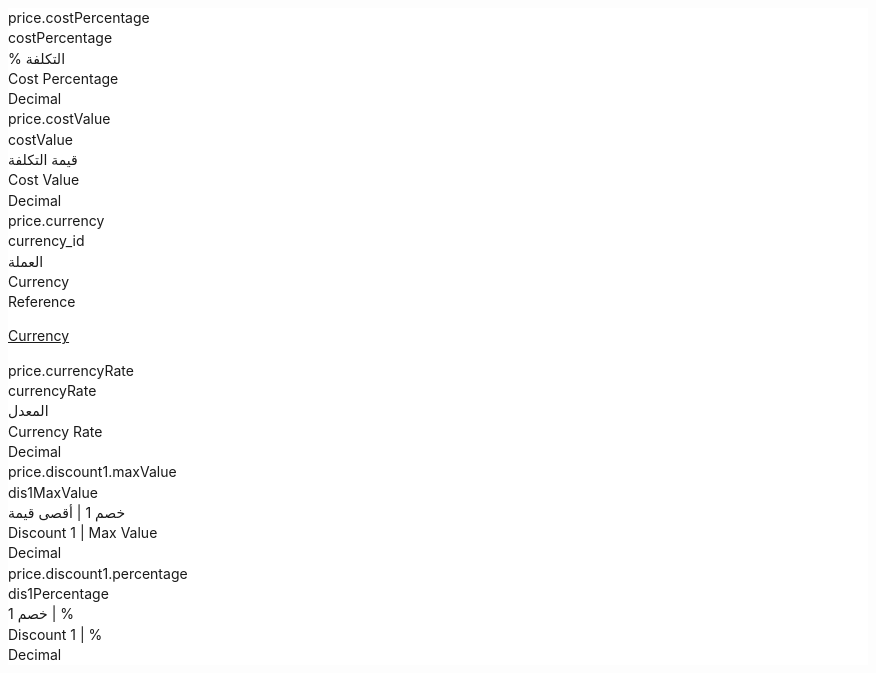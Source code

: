 </div>

<div class="row searchable" id="price.costPercentage">
<div class="cell" data-label="Property">price.costPercentage</div>
<div class="cell" data-label="Column">costPercentage</div>
<div class="cell" data-label="Arabic">% التكلفة</div>
<div class="cell" data-label="English">Cost Percentage</div>
<div class="cell" data-label="Type">Decimal</div>

</div>

<div class="row searchable" id="price.costValue">
<div class="cell" data-label="Property">price.costValue</div>
<div class="cell" data-label="Column">costValue</div>
<div class="cell" data-label="Arabic">قيمة التكلفة</div>
<div class="cell" data-label="English">Cost Value</div>
<div class="cell" data-label="Type">Decimal</div>

</div>

<div class="row searchable" id="price.currency">
<div class="cell" data-label="Property">price.currency</div>
<div class="cell" data-label="Column">currency_id</div>
<div class="cell" data-label="Arabic">العملة</div>
<div class="cell" data-label="English">Currency</div>
<div class="cell" data-label="Type">Reference</div>
<div class="cell" data-label="Foreign Table">

 [Currency](/entities/basic/Currency.md) 
</div>
</div>

<div class="row searchable" id="price.currencyRate">
<div class="cell" data-label="Property">price.currencyRate</div>
<div class="cell" data-label="Column">currencyRate</div>
<div class="cell" data-label="Arabic">المعدل</div>
<div class="cell" data-label="English">Currency Rate</div>
<div class="cell" data-label="Type">Decimal</div>

</div>

<div class="row searchable" id="price.discount1.maxValue">
<div class="cell" data-label="Property">price.discount1.maxValue</div>
<div class="cell" data-label="Column">dis1MaxValue</div>
<div class="cell" data-label="Arabic">خصم 1 | أقصى قيمة</div>
<div class="cell" data-label="English">Discount 1 | Max Value</div>
<div class="cell" data-label="Type">Decimal</div>

</div>

<div class="row searchable" id="price.discount1.percentage">
<div class="cell" data-label="Property">price.discount1.percentage</div>
<div class="cell" data-label="Column">dis1Percentage</div>
<div class="cell" data-label="Arabic">خصم 1 | %</div>
<div class="cell" data-label="English">Discount 1 | %</div>
<div class="cell" data-label="Type">Decimal</div>
